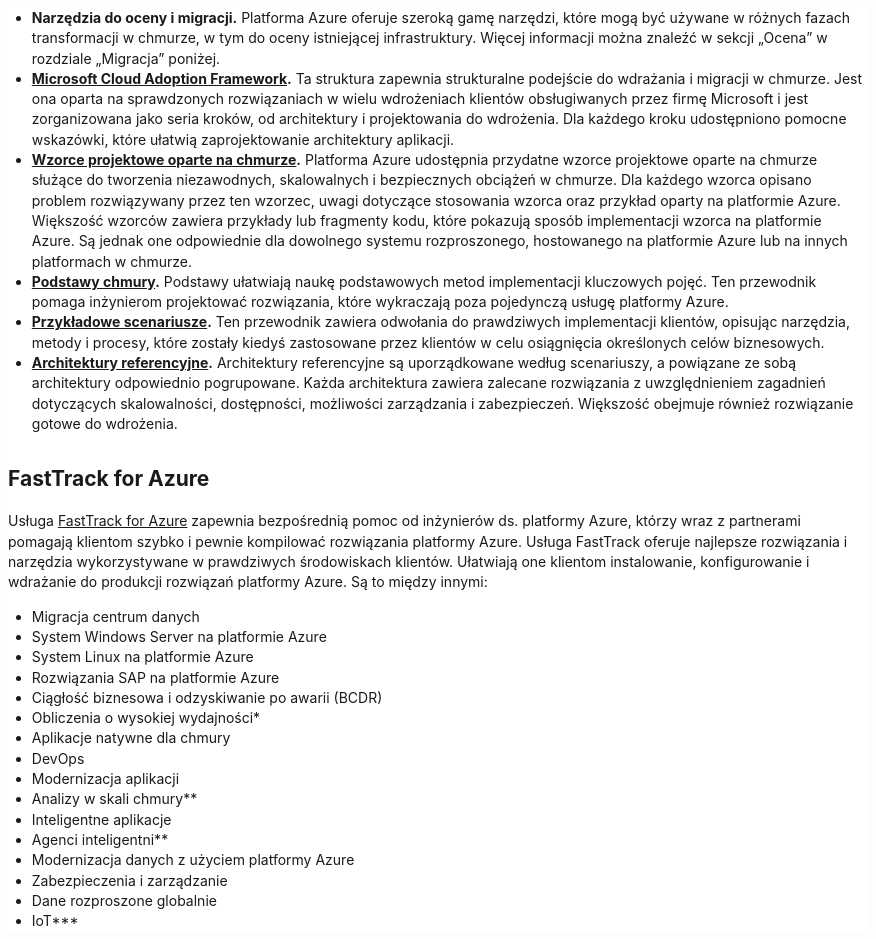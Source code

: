 - **Narzędzia do oceny i migracji.** Platforma Azure oferuje szeroką gamę narzędzi, które mogą być używane w różnych fazach transformacji w chmurze, w tym do oceny istniejącej infrastruktury. Więcej informacji można znaleźć w sekcji „Ocena” w rozdziale „Migracja” poniżej.
- **[Microsoft Cloud Adoption Framework](../../index.md).** Ta struktura zapewnia strukturalne podejście do wdrażania i migracji w chmurze. Jest ona oparta na sprawdzonych rozwiązaniach w wielu wdrożeniach klientów obsługiwanych przez firmę Microsoft i jest zorganizowana jako seria kroków, od architektury i projektowania do wdrożenia. Dla każdego kroku udostępniono pomocne wskazówki, które ułatwią zaprojektowanie architektury aplikacji.
- **[Wzorce projektowe oparte na chmurze](https://docs.microsoft.com/azure/architecture/patterns).** Platforma Azure udostępnia przydatne wzorce projektowe oparte na chmurze służące do tworzenia niezawodnych, skalowalnych i bezpiecznych obciążeń w chmurze. Dla każdego wzorca opisano problem rozwiązywany przez ten wzorzec, uwagi dotyczące stosowania wzorca oraz przykład oparty na platformie Azure. Większość wzorców zawiera przykłady lub fragmenty kodu, które pokazują sposób implementacji wzorca na platformie Azure. Są jednak one odpowiednie dla dowolnego systemu rozproszonego, hostowanego na platformie Azure lub na innych platformach w chmurze.
- **[Podstawy chmury](https://docs.microsoft.com/azure/architecture/guide).** Podstawy ułatwiają naukę podstawowych metod implementacji kluczowych pojęć. Ten przewodnik pomaga inżynierom projektować rozwiązania, które wykraczają poza pojedynczą usługę platformy Azure.
- **[Przykładowe scenariusze](https://docs.microsoft.com/azure/architecture/example-scenario).** Ten przewodnik zawiera odwołania do prawdziwych implementacji klientów, opisując narzędzia, metody i procesy, które zostały kiedyś zastosowane przez klientów w celu osiągnięcia określonych celów biznesowych.
- **[Architektury referencyjne](https://docs.microsoft.com/azure/architecture/reference-architectures).** Architektury referencyjne są uporządkowane według scenariuszy, a powiązane ze sobą architektury odpowiednio pogrupowane. Każda architektura zawiera zalecane rozwiązania z uwzględnieniem zagadnień dotyczących skalowalności, dostępności, możliwości zarządzania i zabezpieczeń. Większość obejmuje również rozwiązanie gotowe do wdrożenia.

## <a name="fasttrack-for-azure"></a>FastTrack for Azure

Usługa [FastTrack for Azure](https://azure.microsoft.com/roadmap/fasttrack-for-azure) zapewnia bezpośrednią pomoc od inżynierów ds. platformy Azure, którzy wraz z partnerami pomagają klientom szybko i pewnie kompilować rozwiązania platformy Azure. Usługa FastTrack oferuje najlepsze rozwiązania i narzędzia wykorzystywane w prawdziwych środowiskach klientów. Ułatwiają one klientom instalowanie, konfigurowanie i wdrażanie do produkcji rozwiązań platformy Azure. Są to między innymi:

- Migracja centrum danych
- System Windows Server na platformie Azure
- System Linux na platformie Azure
- Rozwiązania SAP na platformie Azure
- Ciągłość biznesowa i odzyskiwanie po awarii (BCDR)
- Obliczenia o wysokiej wydajności*
- Aplikacje natywne dla chmury
- DevOps
- Modernizacja aplikacji
- Analizy w skali chmury**
- Inteligentne aplikacje
- Agenci inteligentni**
- Modernizacja danych z użyciem platformy Azure
- Zabezpieczenia i zarządzanie
- Dane rozproszone globalnie
- IoT***
